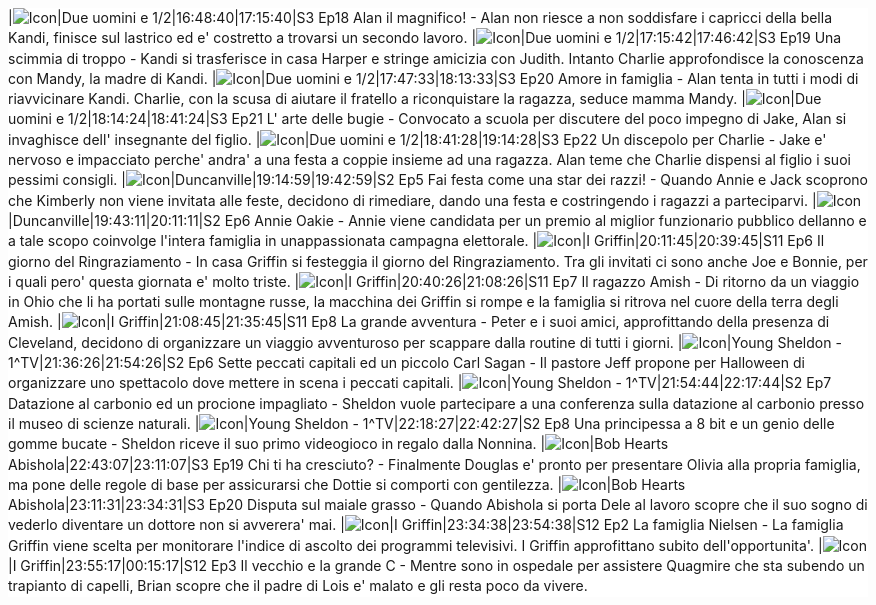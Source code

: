 |![Icon](https://guidatv.sky.it/uuid/d34da3e0-06fa-4aa5-8173-3896028aa0c0/cover?md5ChecksumParam=ae5a05794c68bd664a8ed0bf11aff230)|Due uomini e 1/2|16:48:40|17:15:40|S3 Ep18 Alan il magnifico! - Alan non riesce a non soddisfare i capricci della bella Kandi, finisce sul lastrico ed e&#039; costretto a trovarsi un secondo lavoro.
|![Icon](https://guidatv.sky.it/uuid/12ce535d-f87e-44f6-bdaa-cab7709bfa90/cover?md5ChecksumParam=ae5a05794c68bd664a8ed0bf11aff230)|Due uomini e 1/2|17:15:42|17:46:42|S3 Ep19 Una scimmia di troppo - Kandi si trasferisce in casa Harper e stringe amicizia con Judith. Intanto Charlie approfondisce la conoscenza con Mandy, la madre di Kandi.
|![Icon](https://guidatv.sky.it/uuid/82f14230-c8c8-43b9-aece-6a000fcb3e39/cover?md5ChecksumParam=ae5a05794c68bd664a8ed0bf11aff230)|Due uomini e 1/2|17:47:33|18:13:33|S3 Ep20 Amore in famiglia - Alan tenta in tutti i modi di riavvicinare Kandi. Charlie, con la scusa di aiutare il fratello a riconquistare la ragazza, seduce mamma Mandy.
|![Icon](https://guidatv.sky.it/uuid/44d5aad7-872f-4901-a313-82b3eaa59e0b/cover?md5ChecksumParam=ae5a05794c68bd664a8ed0bf11aff230)|Due uomini e 1/2|18:14:24|18:41:24|S3 Ep21 L&#039; arte delle bugie - Convocato a scuola per discutere del poco impegno di Jake, Alan si invaghisce dell&#039; insegnante del figlio.
|![Icon](https://guidatv.sky.it/uuid/3d75b64f-b132-4f2f-b358-1ceb24285a6b/cover?md5ChecksumParam=ae5a05794c68bd664a8ed0bf11aff230)|Due uomini e 1/2|18:41:28|19:14:28|S3 Ep22 Un discepolo per Charlie - Jake e&#039; nervoso e impacciato perche&#039; andra&#039; a una festa a coppie insieme ad una ragazza. Alan teme che Charlie dispensi al figlio i suoi pessimi consigli.
|![Icon](https://guidatv.sky.it/uuid/a546b01c-27ed-4509-9ed3-f0d314be66c0/cover?md5ChecksumParam=4049f949a1102bb6f49e2ec8df4643a2)|Duncanville|19:14:59|19:42:59|S2 Ep5 Fai festa come una star dei razzi! - Quando Annie e Jack scoprono che Kimberly non viene invitata alle feste, decidono di rimediare, dando una festa e costringendo i ragazzi a parteciparvi.
|![Icon](https://guidatv.sky.it/uuid/ae2e74a1-825b-4027-b56e-37353df58d67/cover?md5ChecksumParam=4049f949a1102bb6f49e2ec8df4643a2)|Duncanville|19:43:11|20:11:11|S2 Ep6 Annie Oakie - Annie viene candidata per un premio al miglior funzionario pubblico dellanno e a tale scopo coinvolge l&#039;intera famiglia in unappassionata campagna elettorale.
|![Icon](https://guidatv.sky.it/uuid/82a46d1d-f7ba-4760-84ba-0beeef90e048/cover?md5ChecksumParam=0ff6804063d04cbc08d167aef3aa3e95)|I Griffin|20:11:45|20:39:45|S11 Ep6 Il giorno del Ringraziamento - In casa Griffin si festeggia il giorno del Ringraziamento. Tra gli invitati ci sono anche Joe e Bonnie, per i quali pero&#039; questa giornata e&#039; molto triste.
|![Icon](https://guidatv.sky.it/uuid/5f5dbe4c-5d51-4f0c-9927-da6bd64e8e62/cover?md5ChecksumParam=0ff6804063d04cbc08d167aef3aa3e95)|I Griffin|20:40:26|21:08:26|S11 Ep7 Il ragazzo Amish - Di ritorno da un viaggio in Ohio che li ha portati sulle montagne russe, la macchina dei Griffin si rompe e la famiglia si ritrova nel cuore della terra degli Amish.
|![Icon](https://guidatv.sky.it/uuid/e753d4ec-85a4-4531-8ca8-b6921c96a2cd/cover?md5ChecksumParam=0ff6804063d04cbc08d167aef3aa3e95)|I Griffin|21:08:45|21:35:45|S11 Ep8 La grande avventura - Peter e i suoi amici, approfittando della presenza di Cleveland, decidono di organizzare un viaggio avventuroso per scappare dalla routine di tutti i giorni.
|![Icon](https://guidatv.sky.it/uuid/77403cb1-c809-467d-9cc5-fa1cf42eb623/cover?md5ChecksumParam=698bc8dae3b1c34d8e438a2e9aa10ed5)|Young Sheldon - 1^TV|21:36:26|21:54:26|S2 Ep6 Sette peccati capitali ed un piccolo Carl Sagan - Il pastore Jeff propone per Halloween di organizzare uno spettacolo dove mettere in scena i peccati capitali.
|![Icon](https://guidatv.sky.it/uuid/2833bdd0-a5e8-4c24-ae2d-314d1ab1767a/cover?md5ChecksumParam=698bc8dae3b1c34d8e438a2e9aa10ed5)|Young Sheldon - 1^TV|21:54:44|22:17:44|S2 Ep7 Datazione al carbonio ed un procione impagliato - Sheldon vuole partecipare a una conferenza sulla datazione al carbonio presso il museo di scienze naturali.
|![Icon](https://guidatv.sky.it/uuid/8c664ba2-9f0d-476c-bb2f-6d20d02ce032/cover?md5ChecksumParam=698bc8dae3b1c34d8e438a2e9aa10ed5)|Young Sheldon - 1^TV|22:18:27|22:42:27|S2 Ep8 Una principessa a 8 bit e un genio delle gomme bucate - Sheldon riceve il suo primo videogioco in regalo dalla Nonnina.
|![Icon](https://guidatv.sky.it/uuid/251b0d87-4e3b-4bcf-ab82-1e38de06118b/cover?md5ChecksumParam=fde35fae346d7fb5c83c609dd35093b0)|Bob Hearts Abishola|22:43:07|23:11:07|S3 Ep19 Chi ti ha cresciuto? - Finalmente Douglas e&#039; pronto per presentare Olivia alla propria famiglia, ma pone delle regole di base per assicurarsi che Dottie si comporti con gentilezza.
|![Icon](https://guidatv.sky.it/uuid/06a50387-7954-46cc-9747-1a1c639673bd/cover?md5ChecksumParam=fde35fae346d7fb5c83c609dd35093b0)|Bob Hearts Abishola|23:11:31|23:34:31|S3 Ep20 Disputa sul maiale grasso - Quando Abishola si porta Dele al lavoro scopre che il suo sogno di vederlo diventare un dottore non si avverera&#039; mai.
|![Icon](https://guidatv.sky.it/uuid/6c4626c3-76f0-4e8d-adc3-d028fa93070d/cover?md5ChecksumParam=904f5cbcaf6f991049e1cdbbe3a92ea7)|I Griffin|23:34:38|23:54:38|S12 Ep2 La famiglia Nielsen - La famiglia Griffin viene scelta per monitorare l&#039;indice di ascolto dei programmi televisivi. I Griffin approfittano subito dell&#039;opportunita&#039;.
|![Icon](https://guidatv.sky.it/uuid/8973ce83-6513-4966-a551-a223d44a9a5d/cover?md5ChecksumParam=904f5cbcaf6f991049e1cdbbe3a92ea7)|I Griffin|23:55:17|00:15:17|S12 Ep3 Il vecchio e la grande C - Mentre sono in ospedale per assistere Quagmire che sta subendo un trapianto di capelli, Brian scopre che il padre di Lois e&#039; malato e gli resta poco da vivere.